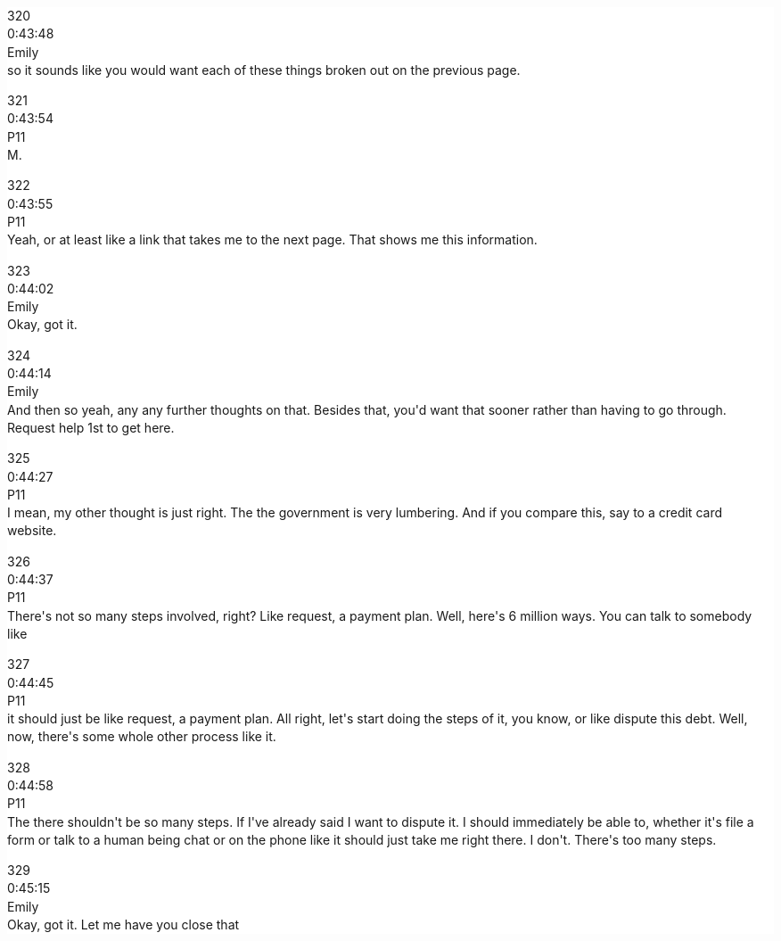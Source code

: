 320  
0:43:48  
Emily  
so it sounds like you would want each of these things broken out on the previous page.

321  
0:43:54  
P11  
M.

322  
0:43:55  
P11  
Yeah, or at least like a link that takes me to the next page. That shows me this information.

323  
0:44:02  
Emily  
Okay, got it.

324  
0:44:14  
Emily  
And then so yeah, any any further thoughts on that. Besides that, you'd want that sooner rather than having to go through. Request help 1st to get here.

325  
0:44:27  
P11  
I mean, my other thought is just right. The the government is very lumbering. And if you compare this, say to a credit card website.

326  
0:44:37  
P11  
There's not so many steps involved, right? Like request, a payment plan. Well, here's 6 million ways. You can talk to somebody like

327  
0:44:45  
P11  
it should just be like request, a payment plan. All right, let's start doing the steps of it, you know, or like dispute this debt. Well, now, there's some whole other process like it.

328  
0:44:58  
P11  
The there shouldn't be so many steps. If I've already said I want to dispute it. I should immediately be able to, whether it's file a form or talk to a human being chat or on the phone like it should just take me right there. I don't. There's too many steps.

329  
0:45:15  
Emily  
Okay, got it. Let me have you close that
